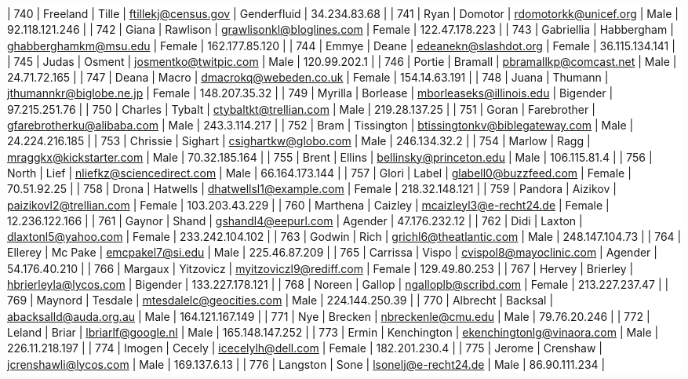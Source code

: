 | 740  | Freeland     | Tille         | ftillekj@census.gov               | Genderfluid | 34.234.83.68    |
| 741  | Ryan         | Domotor       | rdomotorkk@unicef.org             | Male        | 92.118.121.246  |
| 742  | Giana        | Rawlison      | grawlisonkl@bloglines.com         | Female      | 122.47.178.223  |
| 743  | Gabriellia   | Habbergham    | ghabberghamkm@msu.edu             | Female      | 162.177.85.120  |
| 744  | Emmye        | Deane         | edeanekn@slashdot.org             | Female      | 36.115.134.141  |
| 745  | Judas        | Osment        | josmentko@twitpic.com             | Male        | 120.99.202.1    |
| 746  | Portie       | Bramall       | pbramallkp@comcast.net            | Male        | 24.71.72.165    |
| 747  | Deana        | Macro         | dmacrokq@webeden.co.uk            | Female      | 154.14.63.191   |
| 748  | Juana        | Thumann       | jthumannkr@biglobe.ne.jp          | Female      | 148.207.35.32   |
| 749  | Myrilla      | Borlease      | mborleaseks@illinois.edu          | Bigender    | 97.215.251.76   |
| 750  | Charles      | Tybalt        | ctybaltkt@trellian.com            | Male        | 219.28.137.25   |
| 751  | Goran        | Farebrother   | gfarebrotherku@alibaba.com        | Male        | 243.3.114.217   |
| 752  | Bram         | Tissington    | btissingtonkv@biblegateway.com    | Male        | 24.224.216.185  |
| 753  | Chrissie     | Sighart       | csighartkw@globo.com              | Male        | 246.134.32.2    |
| 754  | Marlow       | Ragg          | mraggkx@kickstarter.com           | Male        | 70.32.185.164   |
| 755  | Brent        | Ellins        | bellinsky@princeton.edu           | Male        | 106.115.81.4    |
| 756  | North        | Lief          | nliefkz@sciencedirect.com         | Male        | 66.164.173.144  |
| 757  | Glori        | Label         | glabell0@buzzfeed.com             | Female      | 70.51.92.25     |
| 758  | Drona        | Hatwells      | dhatwellsl1@example.com           | Female      | 218.32.148.121  |
| 759  | Pandora      | Aizikov       | paizikovl2@trellian.com           | Female      | 103.203.43.229  |
| 760  | Marthena     | Caizley       | mcaizleyl3@e-recht24.de           | Female      | 12.236.122.166  |
| 761  | Gaynor       | Shand         | gshandl4@eepurl.com               | Agender     | 47.176.232.12   |
| 762  | Didi         | Laxton        | dlaxtonl5@yahoo.com               | Female      | 233.242.104.102 |
| 763  | Godwin       | Rich          | grichl6@theatlantic.com           | Male        | 248.147.104.73  |
| 764  | Ellerey      | Mc Pake       | emcpakel7@si.edu                  | Male        | 225.46.87.209   |
| 765  | Carrissa     | Vispo         | cvispol8@mayoclinic.com           | Agender     | 54.176.40.210   |
| 766  | Margaux      | Yitzovicz     | myitzoviczl9@rediff.com           | Female      | 129.49.80.253   |
| 767  | Hervey       | Brierley      | hbrierleyla@lycos.com             | Bigender    | 133.227.178.121 |
| 768  | Noreen       | Gallop        | ngalloplb@scribd.com              | Female      | 213.227.237.47  |
| 769  | Maynord      | Tesdale       | mtesdalelc@geocities.com          | Male        | 224.144.250.39  |
| 770  | Albrecht     | Backsal       | abacksalld@auda.org.au            | Male        | 164.121.167.149 |
| 771  | Nye          | Brecken       | nbreckenle@cmu.edu                | Male        | 79.76.20.246    |
| 772  | Leland       | Briar         | lbriarlf@google.nl                | Male        | 165.148.147.252 |
| 773  | Ermin        | Kenchington   | ekenchingtonlg@vinaora.com        | Male        | 226.11.218.197  |
| 774  | Imogen       | Cecely        | icecelylh@dell.com                | Female      | 182.201.230.4   |
| 775  | Jerome       | Crenshaw      | jcrenshawli@lycos.com             | Male        | 169.137.6.13    |
| 776  | Langston     | Sone          | lsonelj@e-recht24.de              | Male        | 86.90.111.234   |
